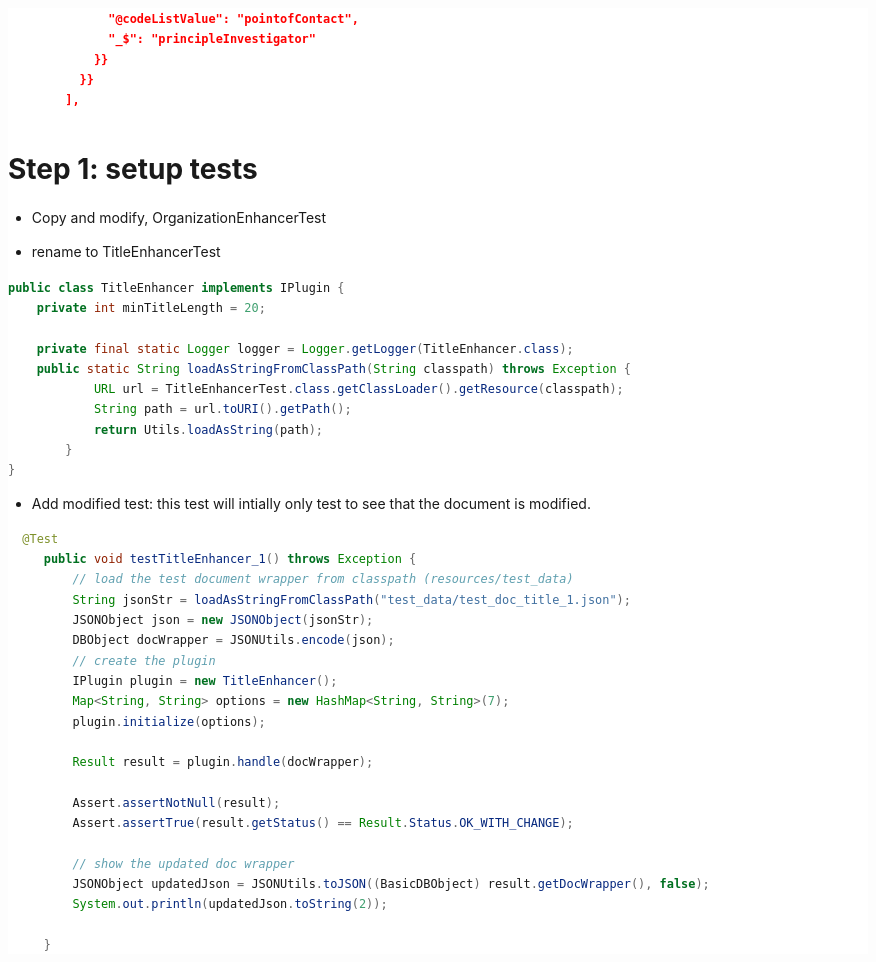 ```json
              "@codeListValue": "pointofContact",
              "_$": "principleInvestigator"
            }}
          }}
        ],     
```  

# Step 1: setup tests
* Copy and modify, OrganizationEnhancerTest

* rename to TitleEnhancerTest

```java
public class TitleEnhancer implements IPlugin {
    private int minTitleLength = 20;

    private final static Logger logger = Logger.getLogger(TitleEnhancer.class);
    public static String loadAsStringFromClassPath(String classpath) throws Exception {
            URL url = TitleEnhancerTest.class.getClassLoader().getResource(classpath);
            String path = url.toURI().getPath();
            return Utils.loadAsString(path);
        }
}
```   

* Add modified test:
 this test will intially only test to see that the document is modified.
 
```java
  @Test
     public void testTitleEnhancer_1() throws Exception {
         // load the test document wrapper from classpath (resources/test_data)
         String jsonStr = loadAsStringFromClassPath("test_data/test_doc_title_1.json");
         JSONObject json = new JSONObject(jsonStr);
         DBObject docWrapper = JSONUtils.encode(json);
         // create the plugin
         IPlugin plugin = new TitleEnhancer();
         Map<String, String> options = new HashMap<String, String>(7);
         plugin.initialize(options);
 
         Result result = plugin.handle(docWrapper);
 
         Assert.assertNotNull(result);
         Assert.assertTrue(result.getStatus() == Result.Status.OK_WITH_CHANGE);
 
         // show the updated doc wrapper
         JSONObject updatedJson = JSONUtils.toJSON((BasicDBObject) result.getDocWrapper(), false);
         System.out.println(updatedJson.toString(2));
 
     }
```
